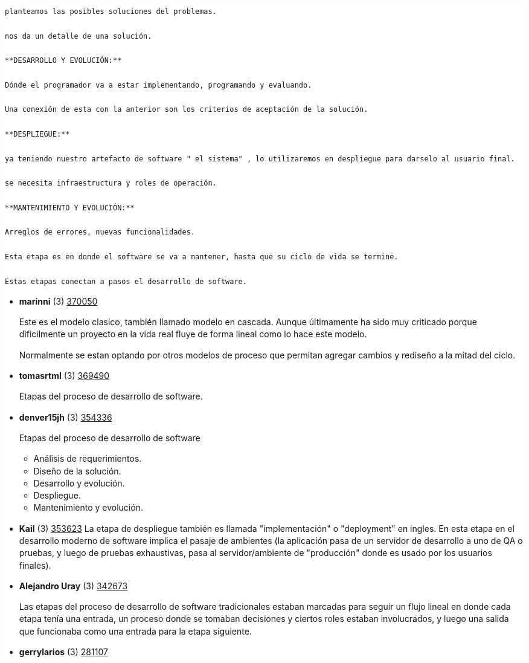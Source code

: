 	planteamos las posibles soluciones del problemas.
	
	nos da un detalle de una solución.
	
	**DESARROLLO Y EVOLUCIÓN:**
	
	Dónde el programador va a estar implementando, programando y evaluando.
	
	Una conexión de esta con la anterior son los criterios de aceptación de la solución.
	
	**DESPLIEGUE:**
	
	ya teniendo nuestro artefacto de software " el sistema" , lo utilizaremos en despliegue para darselo al usuario final.
	
	se necesita infraestructura y roles de operación.
	
	**MANTENIMIENTO Y EVOLUCIÓN:**
	
	Arreglos de errores, nuevas funcionalidades.
	
	Esta etapa es en donde el software se va a mantener, hasta que su ciclo de vida se termine.
	
	Estas etapas conectan a pasos el desarrollo de software.

* **marinni** (3) [370050](https://platzi.com/comentario/370050/) 

	Este es el modelo clasico, también llamado modelo en cascada. Aunque últimamente ha sido muy criticado porque dificilmente un proyecto en la vida real fluye de forma lineal como lo hace este modelo.
	
	Normalmente se estan optando por otros modelos de proceso que permitan agregar cambios y rediseño a la mitad del ciclo.

* **tomasrtml** (3) [369490](https://platzi.com/comentario/369490/) 

	Etapas del proceso de desarrollo de software.

* **denver15jh** (3) [354336](https://platzi.com/comentario/354336/) 

	Etapas del proceso de desarrollo de software
	
	* Análisis de requerimientos.
	* Diseño de la solución.
	* Desarrollo y evolución.
	* Despliegue.
	* Mantenimiento y evolución.
	
	

* **Kail** (3) [353623](https://platzi.com/comentario/353623/) 
La etapa de despliegue también es llamada "implementación" o "deployment" en ingles. En esta etapa en el desarrollo moderno de software implica el pasaje de ambientes (la aplicación pasa de un servidor de desarrollo a uno de QA o pruebas, y luego de pruebas exhaustivas, pasa al servidor/ambiente de "producción" donde es usado por los usuarios finales).

* **Alejandro Uray** (3) [342673](https://platzi.com/comentario/342673/) 

	Las etapas del proceso de desarrollo de software tradicionales estaban marcadas para seguir un flujo lineal en donde cada etapa tenía una entrada, un proceso donde se tomaban decisiones y ciertos roles estaban involucrados, y luego una salida que funcionaba como una entrada para la etapa siguiente.

* **gerrylarios** (3) [281107](https://platzi.com/comentario/281107/) 
